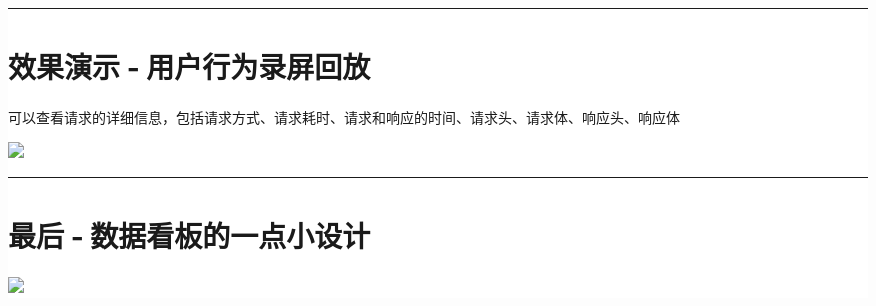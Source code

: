 
---

# 效果演示 - 用户行为录屏回放

可以查看请求的详细信息，包括请求方式、请求耗时、请求和响应的时间、请求头、请求体、响应头、响应体

<div class="flex justify-center w-full">
  <img src="/user-behavior-dashboard-2.gif" class="h-400px" />
</div>

---

# 最后 - 数据看板的一点小设计

<div class="flex justify-center w-full">
  <img src="/design.gif" class="h-400px" />
</div>
